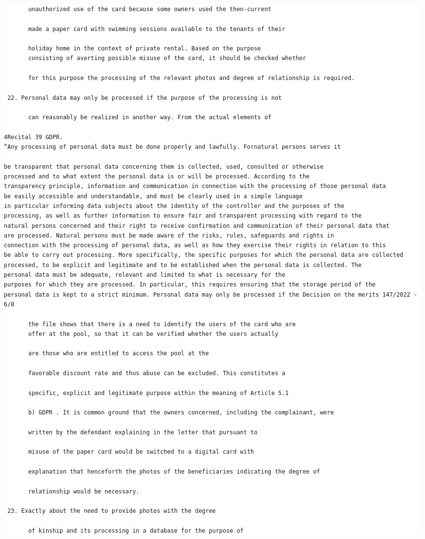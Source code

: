 ```
       unauthorized use of the card because some owners used the then-current

       made a paper card with swimming sessions available to the tenants of their

       holiday home in the context of private rental. Based on the purpose
       consisting of averting possible misuse of the card, it should be checked whether

       for this purpose the processing of the relevant photos and degree of relationship is required.

 22. Personal data may only be processed if the purpose of the processing is not

       can reasonably be realized in another way. From the actual elements of

4Recital 39 GDPR.
“Any processing of personal data must be done properly and lawfully. Fornatural persons serves it

be transparent that personal data concerning them is collected, used, consulted or otherwise
processed and to what extent the personal data is or will be processed. According to the
transparency principle, information and communication in connection with the processing of those personal data
be easily accessible and understandable, and must be clearly used in a simple language
in particular informing data subjects about the identity of the controller and the purposes of the
processing, as well as further information to ensure fair and transparent processing with regard to the
natural persons concerned and their right to receive confirmation and communication of their personal data that
are processed. Natural persons must be made aware of the risks, rules, safeguards and rights in
connection with the processing of personal data, as well as how they exercise their rights in relation to this
be able to carry out processing. More specifically, the specific purposes for which the personal data are collected
processed, to be explicit and legitimate and to be established when the personal data is collected. The
personal data must be adequate, relevant and limited to what is necessary for the
purposes for which they are processed. In particular, this requires ensuring that the storage period of the
personal data is kept to a strict minimum. Personal data may only be processed if the Decision on the merits 147/2022 - 6/8

       the file shows that there is a need to identify the users of the card who are
       offer at the pool, so that it can be verified whether the users actually

       are those who are entitled to access the pool at the

       favorable discount rate and thus abuse can be excluded. This constitutes a

       specific, explicit and legitimate purpose within the meaning of Article 5.1

       b) GDPR . It is common ground that the owners concerned, including the complainant, were

       written by the defendant explaining in the letter that pursuant to

       misuse of the paper card would be switched to a digital card with

       explanation that henceforth the photos of the beneficiaries indicating the degree of

       relationship would be necessary.

 23. Exactly about the need to provide photos with the degree

       of kinship and its processing in a database for the purpose of

```